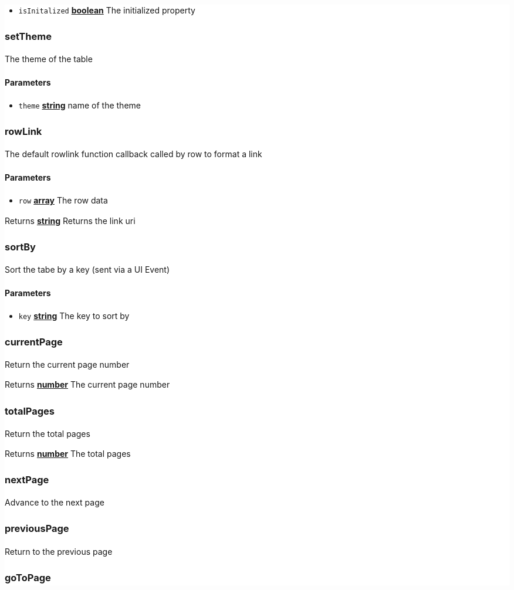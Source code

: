 -   `isInitalized` **[boolean](https://developer.mozilla.org/docs/Web/JavaScript/Reference/Global_Objects/Boolean)** The initialized property

### setTheme

The theme of the table

#### Parameters

-   `theme` **[string](https://developer.mozilla.org/docs/Web/JavaScript/Reference/Global_Objects/String)** name of the theme

### rowLink

The default rowlink function callback called by row to format a link

#### Parameters

-   `row` **[array](https://developer.mozilla.org/docs/Web/JavaScript/Reference/Global_Objects/Array)** The row data

Returns **[string](https://developer.mozilla.org/docs/Web/JavaScript/Reference/Global_Objects/String)** Returns the link uri

### sortBy

Sort the tabe by a key (sent via a UI Event)

#### Parameters

-   `key` **[string](https://developer.mozilla.org/docs/Web/JavaScript/Reference/Global_Objects/String)** The key to sort by

### currentPage

Return the current page number

Returns **[number](https://developer.mozilla.org/docs/Web/JavaScript/Reference/Global_Objects/Number)** The current page number

### totalPages

Return the total pages

Returns **[number](https://developer.mozilla.org/docs/Web/JavaScript/Reference/Global_Objects/Number)** The total pages

### nextPage

Advance to the next page

### previousPage

Return to the previous page

### goToPage
